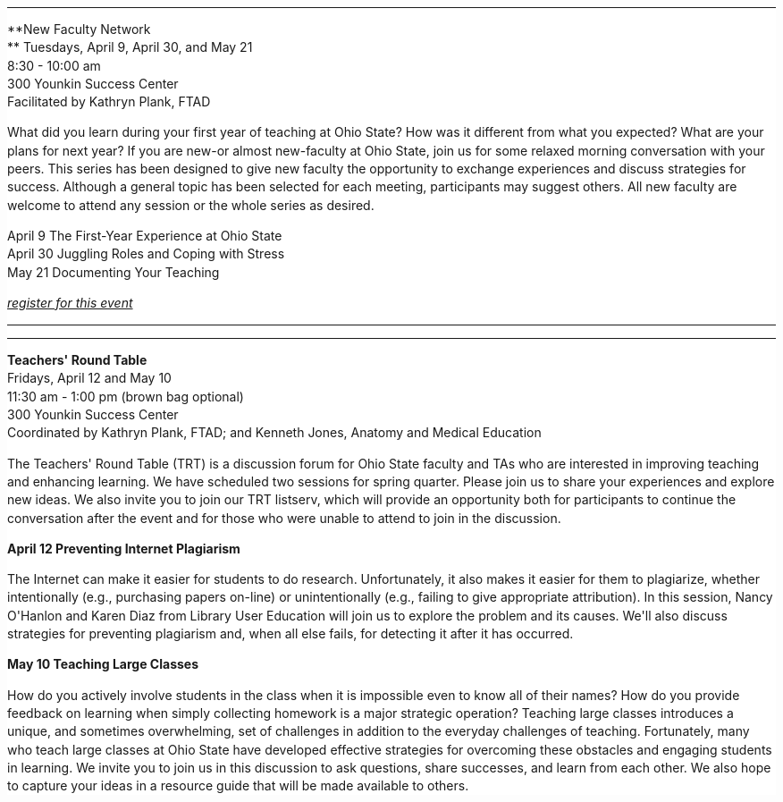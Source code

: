 * * *

**New Faculty Network  
** Tuesdays, April 9, April 30, and May 21  
8:30 - 10:00 am  
300 Younkin Success Center  
Facilitated by Kathryn Plank, FTAD

What did you learn during your first year of teaching at Ohio State? How was
it different from what you expected? What are your plans for next year? If you
are new-or almost new-faculty at Ohio State, join us for some relaxed morning
conversation with your peers. This series has been designed to give new
faculty the opportunity to exchange experiences and discuss strategies for
success. Although a general topic has been selected for each meeting,
participants may suggest others. All new faculty are welcome to attend any
session or the whole series as desired.  
  
April 9 The First-Year Experience at Ohio State  
April 30 Juggling Roles and Coping with Stress  
May 21 Documenting Your Teaching

[_register for this event_](winterreg.html)

****

* * *

**Teachers' Round Table**  
Fridays, April 12 and May 10  
11:30 am - 1:00 pm (brown bag optional)  
300 Younkin Success Center  
Coordinated by Kathryn Plank, FTAD; and Kenneth Jones, Anatomy and Medical
Education

The Teachers' Round Table (TRT) is a discussion forum for Ohio State faculty
and TAs who are interested in improving teaching and enhancing learning. We
have scheduled two sessions for spring quarter. Please join us to share your
experiences and explore new ideas. We also invite you to join our TRT
listserv, which will provide an opportunity both for participants to continue
the conversation after the event and for those who were unable to attend to
join in the discussion.

**April 12 Preventing Internet Plagiarism**

The Internet can make it easier for students to do research. Unfortunately, it
also makes it easier for them to plagiarize, whether intentionally (e.g.,
purchasing papers on-line) or unintentionally (e.g., failing to give
appropriate attribution). In this session, Nancy O'Hanlon and Karen Diaz from
Library User Education will join us to explore the problem and its causes.
We'll also discuss strategies for preventing plagiarism and, when all else
fails, for detecting it after it has occurred.

**May 10 Teaching Large Classes**

How do you actively involve students in the class when it is impossible even
to know all of their names? How do you provide feedback on learning when
simply collecting homework is a major strategic operation? Teaching large
classes introduces a unique, and sometimes overwhelming, set of challenges in
addition to the everyday challenges of teaching. Fortunately, many who teach
large classes at Ohio State have developed effective strategies for overcoming
these obstacles and engaging students in learning. We invite you to join us in
this discussion to ask questions, share successes, and learn from each other.
We also hope to capture your ideas in a resource guide that will be made
available to others.  
